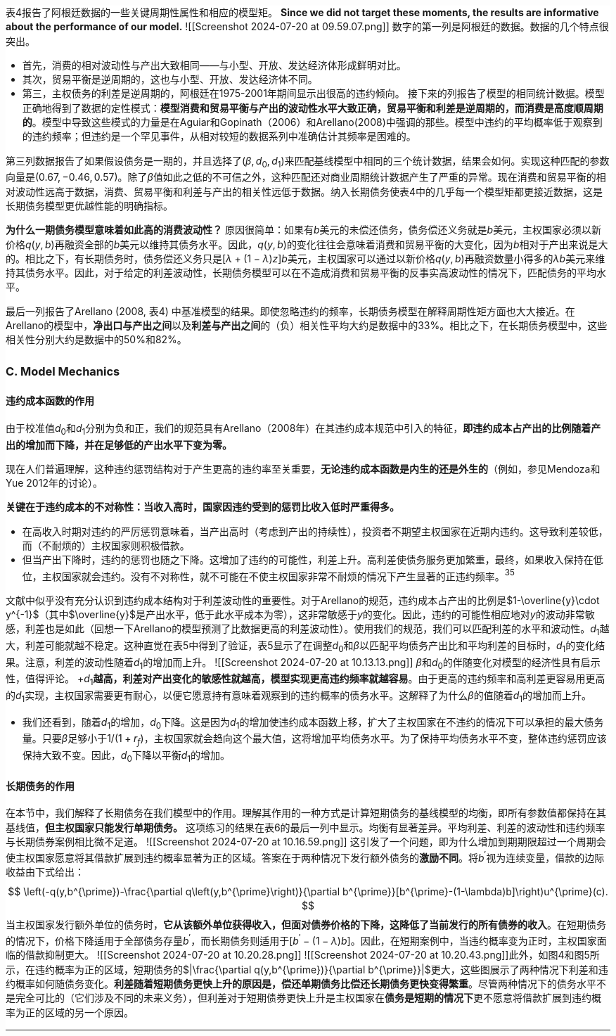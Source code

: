 表4报告了阿根廷数据的一些关键周期性属性和相应的模型矩。 **Since we did not target these moments, the results are informative about the performance of our model.**
![[Screenshot 2024-07-20 at 09.59.07.png]]
数字的第一列是阿根廷的数据。数据的几个特点很突出。
+ 首先，消费的相对波动性与产出大致相同——与小型、开放、发达经济体形成鲜明对比。
+ 其次，贸易平衡是逆周期的，这也与小型、开放、发达经济体不同。
+ 第三，主权债务的利差是逆周期的，阿根廷在1975-2001年期间显示出很高的违约倾向。
接下来的列报告了模型的相同统计数据。模型正确地得到了数据的定性模式：**模型消费和贸易平衡与产出的波动性水平大致正确，贸易平衡和利差是逆周期的，而消费是高度顺周期的**。模型中导致这些模式的力量是在Aguiar和Gopinath（2006）和Arellano$(2008)$中强调的那些。模型中违约的平均概率低于观察到的违约频率；但违约是一个罕见事件，从相对较短的数据系列中准确估计其频率是困难的。

第三列数据报告了如果假设债务是一期的，并且选择了$(\beta,d_0,d_1)$来匹配基线模型中相同的三个统计数据，结果会如何。实现这种匹配的参数向量是$(0.67, -0.46, 0.57)$。除了$β$值如此之低的不可信之外，这种匹配还对商业周期统计数据产生了严重的异常。现在消费和贸易平衡的相对波动性远高于数据，消费、贸易平衡和利差与产出的相关性远低于数据。纳入长期债务使表4中的几乎每一个模型矩都更接近数据，这是长期债务模型更优越性能的明确指标。

**为什么一期债务模型意味着如此高的消费波动性？** 原因很简单：如果有$b$美元的未偿还债务，债务偿还义务就是$b$美元，主权国家必须以新价格$q(y,b)$再融资全部的$b$美元以维持其债务水平。因此，$q(y,b)$的变化往往会意味着消费和贸易平衡的大变化，因为$b$相对于产出来说是大的。相比之下，有长期债务时，债务偿还义务只是$[\lambda+(1-\lambda)z]b$美元，主权国家可以通过以新价格$q(y,b)$再融资数量小得多的$\lambda b$美元来维持其债务水平。因此，对于给定的利差波动性，长期债务模型可以在不造成消费和贸易平衡的反事实高波动性的情况下，匹配债务的平均水平。

最后一列报告了Arellano (2008, 表4) 中基准模型的结果。即使忽略违约的频率，长期债务模型在解释周期性矩方面也大大接近。在Arellano的模型中，**净出口与产出之间**以及**利差与产出之间**的（负）相关性平均大约是数据中的33%。相比之下，在长期债务模型中，这些相关性分别大约是数据中的50%和82%。


### C. Model Mechanics

#### 违约成本函数的作用 
由于校准值$d_0$和$d_1$分别为负和正，我们的规范具有Arellano（2008年）在其违约成本规范中引入的特征，**即违约成本占产出的比例随着产出的增加而下降，并在足够低的产出水平下变为零。**

现在人们普遍理解，这种违约惩罚结构对于产生更高的违约率至关重要，**无论违约成本函数是内生的还是外生的**（例如，参见Mendoza和Yue 2012年的讨论）。

**关键在于违约成本的不对称性：当收入高时，国家因违约受到的惩罚比收入低时严重得多。**

+ 在高收入时期对违约的严厉惩罚意味着，当产出高时（考虑到产出的持续性），投资者不期望主权国家在近期内违约。这导致利差较低，而（不耐烦的）主权国家则积极借款。
+ 但当产出下降时，违约的惩罚也随之下降。这增加了违约的可能性，利差上升。高利差使债务服务更加繁重，最终，如果收入保持在低位，主权国家就会违约。没有不对称性，就不可能在不使主权国家非常不耐烦的情况下产生显著的正违约频率。$^{35}$

文献中似乎没有充分认识到违约成本结构对于利差波动性的重要性。对于Arellano的规范，违约成本占产出的比例是$1-\overline{y}\cdot y^{-1}$（其中$\overline{y}$是产出水平，低于此水平成本为零），这非常敏感于$y$的变化。因此，违约的可能性相应地对$y$的波动非常敏感，利差也是如此（回想一下Arellano的模型预测了比数据更高的利差波动性）。使用我们的规范，我们可以匹配利差的水平和波动性。$d_1$越大，利差可能就越不稳定。这种直觉在表5中得到了验证，表5显示了在调整$d_0$和$\beta$以匹配平均债务产出比和平均利差的目标时，$d_1$的变化结果。注意，利差的波动性随着$d_1$的增加而上升。
![[Screenshot 2024-07-20 at 10.13.13.png]]
$\beta$和$d_0$的伴随变化对模型的经济性具有启示性，值得评论。
+$d_1$**越高，利差对产出变化的敏感性就越高，模型实现更高违约频率就越容易**。由于更高的违约频率和高利差更容易用更高的$d_1$实现，主权国家需要更有耐心，以便它愿意持有意味着观察到的违约概率的债务水平。这解释了为什么$\beta$的值随着$d_1$的增加而上升。
+ 我们还看到，随着$d_1$的增加，$d_0$下降。这是因为$d_1$的增加使违约成本函数上移，扩大了主权国家在不违约的情况下可以承担的最大债务量。只要$\beta$足够小于$1/(1+r_f)$，主权国家就会趋向这个最大值，这将增加平均债务水平。为了保持平均债务水平不变，整体违约惩罚应该保持大致不变。因此，$d_0$下降以平衡$d_1$的增加。

#### 长期债务的作用
 
在本节中，我们解释了长期债务在我们模型中的作用。理解其作用的一种方式是计算短期债务的基线模型的均衡，即所有参数值都保持在其基线值，**但主权国家只能发行单期债务。** 这项练习的结果在表6的最后一列中显示。均衡有显著差异。平均利差、利差的波动性和违约频率与长期债券案例相比微不足道。
![[Screenshot 2024-07-20 at 10.16.59.png]]
这引发了一个问题，即为什么增加到期期限超过一个周期会使主权国家愿意将其借款扩展到违约概率显著为正的区域。答案在于两种情况下发行额外债务的**激励不同**。将$b^{\prime}$视为连续变量，借款的边际收益由下式给出：
$$
\left(-q(y,b^{\prime})-\frac{\partial q\left(y,b^{\prime}\right)}{\partial b^{\prime}}[b^{\prime}-(1-\lambda)b]\right)u^{\prime}(c).
$$
当主权国家发行额外单位的债务时，**它从该额外单位获得收入，但面对债券价格的下降，这降低了当前发行的所有债券的收入**。在短期债务的情况下，价格下降适用于全部债务存量$b^\prime$，而长期债务则适用于$[b^{\prime}-(1-\lambda)b]$。因此，在短期案例中，当违约概率变为正时，主权国家面临的借款抑制更大。
![[Screenshot 2024-07-20 at 10.20.28.png]]
![[Screenshot 2024-07-20 at 10.20.43.png]]此外，如图4和图5所示，在违约概率为正的区域，短期债务的$|\frac{\partial q(y,b^{\prime})}{\partial b^{\prime}}|$更大，这些图展示了两种情况下利差和违约概率如何随债务变化。**利差随着短期债务更快上升的原因是，偿还单期债务比偿还长期债务更快变得繁重**。尽管两种情况下的债务水平不是完全可比的（它们涉及不同的未来义务），但利差对于短期债券更快上升是主权国家在**债务是短期的情况下**更不愿意将借款扩展到违约概率为正的区域的另一个原因。

---